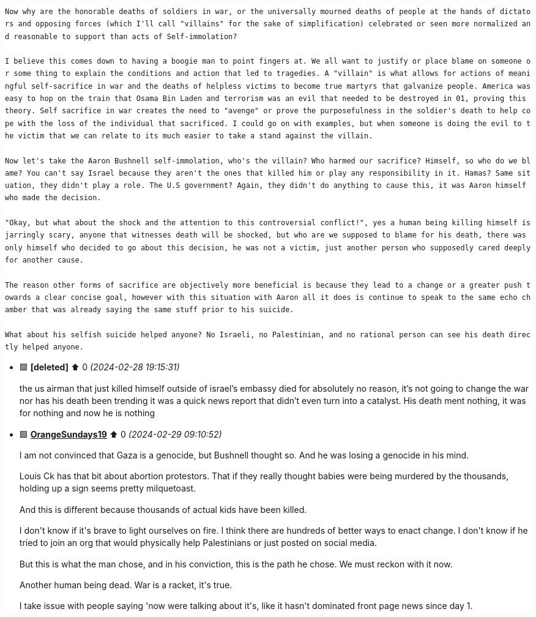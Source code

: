 	Now why are the honorable deaths of soldiers in war, or the universally mourned deaths of people at the hands of dictators and opposing forces (which I'll call "villains" for the sake of simplification) celebrated or seen more normalized and reasonable to support than acts of Self-immolation? 

	I believe this comes down to having a boogie man to point fingers at. We all want to justify or place blame on someone or some thing to explain the conditions and action that led to tragedies. A "villain" is what allows for actions of meaningful self-sacrifice in war and the deaths of helpless victims to become true martyrs that galvanize people. America was easy to hop on the train that Osama Bin Laden and terrorism was an evil that needed to be destroyed in 01, proving this theory. Self sacrifice in war creates the need to "avenge" or prove the purposefulness in the soldier's death to help cope with the loss of the individual that sacrificed. I could go on with examples, but when someone is doing the evil to the victim that we can relate to its much easier to take a stand against the villain.

	Now let's take the Aaron Bushnell self-immolation, who's the villain? Who harmed our sacrifice? Himself, so who do we blame? You can't say Israel because they aren't the ones that killed him or play any responsibility in it. Hamas? Same situation, they didn't play a role. The U.S government? Again, they didn't do anything to cause this, it was Aaron himself who made the decision. 

	"Okay, but what about the shock and the attention to this controversial conflict!", yes a human being killing himself is jarringly scary, anyone that witnesses death will be shocked, but who are we supposed to blame for his death, there was only himself who decided to go about this decision, he was not a victim, just another person who supposedly cared deeply for another cause. 

	The reason other forms of sacrifice are objectively more beneficial is because they lead to a change or a greater push towards a clear concise goal, however with this situation with Aaron all it does is continue to speak to the same echo chamber that was already saying the same stuff prior to his suicide.

	What about his selfish suicide helped anyone? No Israeli, no Palestinian, and no rational person can see his death directly helped anyone.

* 🟩 **[deleted]** ⬆️ 0 _(2024-02-28 19:15:31)_

	the us airman that just killed himself outside of israel’s embassy died for absolutely no reason, it’s not going to change the war nor has his death been trending it was a quick news report that didn’t even turn into a catalyst. His death ment nothing, it was for nothing and now he is nothing

* 🟩 **[OrangeSundays19](https://www.reddit.com/user/OrangeSundays19)** ⬆️ 0 _(2024-02-29 09:10:52)_

	I am not convinced that Gaza is a genocide, but Bushnell thought so. And he was losing a genocide in his mind.

	Louis Ck has that bit about abortion protestors. That if they really thought babies were being murdered by the thousands, holding up a sign seems pretty milquetoast. 

	And this is different because thousands of actual kids have been killed. 

	I don't know if it's brave to light ourselves on fire. I think there are hundreds of better ways to enact change. I don't know if he tried to join an org that would physically help Palestinians or just posted on social media.

	But this is what the man chose, and in his conviction, this is the path he chose. We must reckon with it now.

	Another human being dead. War is a racket, it's true.

	I take issue with people saying 'now were talking about it's, like it hasn't dominated front page news since day 1.
